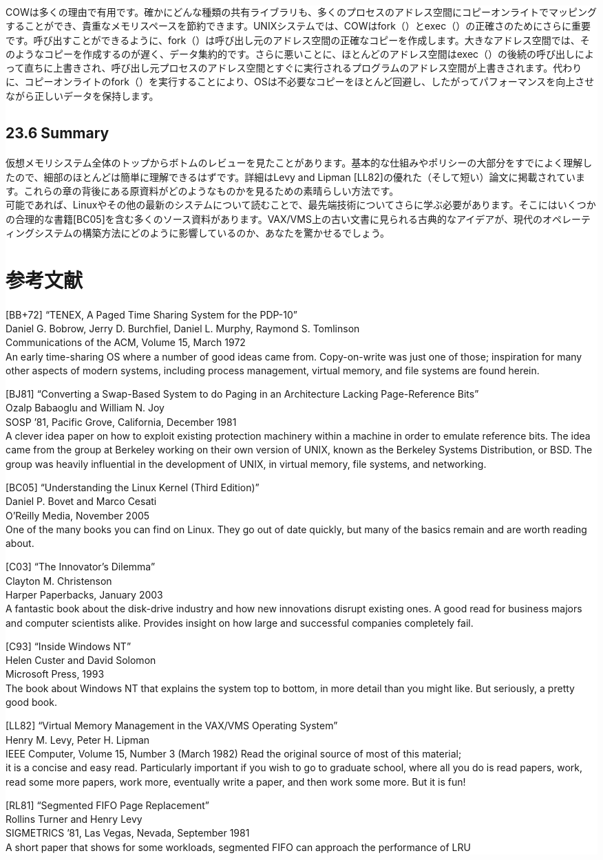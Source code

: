 COWは多くの理由で有用です。確かにどんな種類の共有ライブラリも、多くのプロセスのアドレス空間にコピーオンライトでマッピングすることができ、貴重なメモリスペースを節約できます。UNIXシステムでは、COWはfork（）とexec（）の正確さのためにさらに重要です。呼び出すことができるように、fork（）は呼び出し元のアドレス空間の正確なコピーを作成します。大きなアドレス空間では、そのようなコピーを作成するのが遅く、データ集約的です。さらに悪いことに、ほとんどのアドレス空間はexec（）の後続の呼び出しによって直ちに上書きされ、呼び出し元プロセスのアドレス空間とすぐに実行されるプログラムのアドレス空間が上書きされます。代わりに、コピーオンライトのfork（）を実行することにより、OSは不必要なコピーをほとんど回避し、したがってパフォーマンスを向上させながら正しいデータを保持します。

## 23.6 Summary
仮想メモリシステム全体のトップからボトムのレビューを見たことがあります。基本的な仕組みやポリシーの大部分をすでによく理解したので、細部のほとんどは簡単に理解できるはずです。詳細はLevy and Lipman [LL82]の優れた（そして短い）論文に掲載されています。これらの章の背後にある原資料がどのようなものかを見るための素晴らしい方法です。  
可能であれば、Linuxやその他の最新のシステムについて読むことで、最先端技術についてさらに学ぶ必要があります。そこにはいくつかの合理的な書籍[BC05]を含む多くのソース資料があります。VAX/VMS上の古い文書に見られる古典的なアイデアが、現代のオペレーティングシステムの構築方法にどのように影響しているのか、あなたを驚かせるでしょう。

# 参考文献

[BB+72] “TENEX, A Paged Time Sharing System for the PDP-10”  
Daniel G. Bobrow, Jerry D. Burchfiel, Daniel L. Murphy, Raymond S. Tomlinson  
Communications of the ACM, Volume 15, March 1972  
An early time-sharing OS where a number of good ideas came from. Copy-on-write was just one of those; inspiration for many other aspects of modern systems, including process management, virtual memory, and file systems are found herein.

[BJ81] “Converting a Swap-Based System to do Paging in an Architecture Lacking Page-Reference Bits”  
Ozalp Babaoglu and William N. Joy  
SOSP ’81, Pacific Grove, California, December 1981  
A clever idea paper on how to exploit existing protection machinery within a machine in order to emulate reference bits. The idea came from the group at Berkeley working on their own version of UNIX, known as the Berkeley Systems Distribution, or BSD. The group was heavily influential in the development of UNIX, in virtual memory, file systems, and networking.

[BC05] “Understanding the Linux Kernel (Third Edition)”  
Daniel P. Bovet and Marco Cesati  
O’Reilly Media, November 2005  
One of the many books you can find on Linux. They go out of date quickly, but many of the basics remain and are worth reading about.

[C03] “The Innovator’s Dilemma”  
Clayton M. Christenson  
Harper Paperbacks, January 2003  
A fantastic book about the disk-drive industry and how new innovations disrupt existing ones. A good read for business majors and computer scientists alike. Provides insight on how large and successful companies completely fail.

[C93] “Inside Windows NT”  
Helen Custer and David Solomon  
Microsoft Press, 1993  
The book about Windows NT that explains the system top to bottom, in more detail than you might like. But seriously, a pretty good book.

[LL82] “Virtual Memory Management in the VAX/VMS Operating System”  
Henry M. Levy, Peter H. Lipman  
IEEE Computer, Volume 15, Number 3 (March 1982) Read the original source of most of this material;  
it is a concise and easy read. Particularly important if you wish to go to graduate school, where all you do is read papers, work, read some more papers, work more, eventually write a paper, and then work some more. But it is fun!

[RL81] “Segmented FIFO Page Replacement”  
Rollins Turner and Henry Levy  
SIGMETRICS ’81, Las Vegas, Nevada, September 1981  
A short paper that shows for some workloads, segmented FIFO can approach the performance of LRU